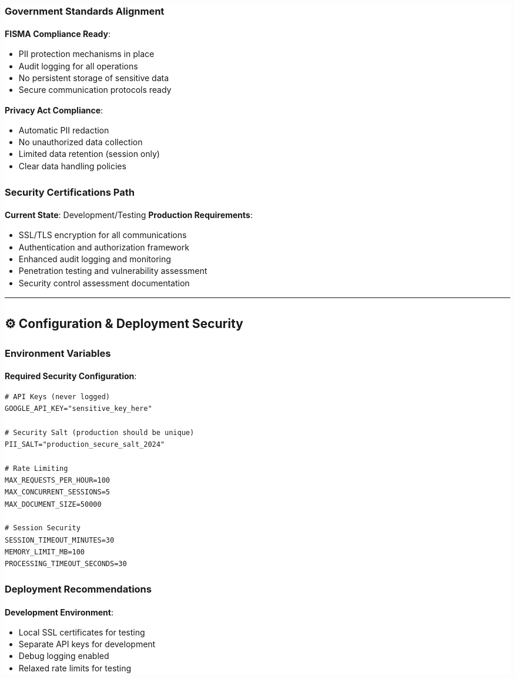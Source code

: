 ### Government Standards Alignment

**FISMA Compliance Ready**:
- PII protection mechanisms in place
- Audit logging for all operations
- No persistent storage of sensitive data
- Secure communication protocols ready

**Privacy Act Compliance**:
- Automatic PII redaction
- No unauthorized data collection
- Limited data retention (session only)
- Clear data handling policies

### Security Certifications Path

**Current State**: Development/Testing
**Production Requirements**:
- SSL/TLS encryption for all communications
- Authentication and authorization framework
- Enhanced audit logging and monitoring
- Penetration testing and vulnerability assessment
- Security control assessment documentation

---

## ⚙️ Configuration & Deployment Security

### Environment Variables

**Required Security Configuration**:
```
# API Keys (never logged)
GOOGLE_API_KEY="sensitive_key_here"

# Security Salt (production should be unique)
PII_SALT="production_secure_salt_2024"

# Rate Limiting
MAX_REQUESTS_PER_HOUR=100
MAX_CONCURRENT_SESSIONS=5
MAX_DOCUMENT_SIZE=50000

# Session Security
SESSION_TIMEOUT_MINUTES=30
MEMORY_LIMIT_MB=100
PROCESSING_TIMEOUT_SECONDS=30
```

### Deployment Recommendations

**Development Environment**:
- Local SSL certificates for testing
- Separate API keys for development
- Debug logging enabled
- Relaxed rate limits for testing

